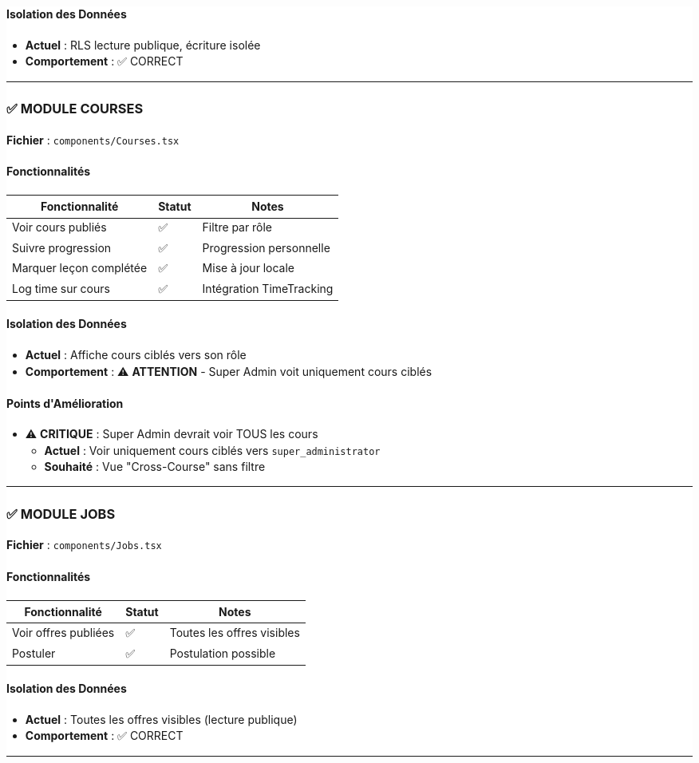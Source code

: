 #### Isolation des Données

- **Actuel** : RLS lecture publique, écriture isolée
- **Comportement** : ✅ CORRECT

---

### ✅ MODULE COURSES

**Fichier** : `components/Courses.tsx`

#### Fonctionnalités

| Fonctionnalité | Statut | Notes |
|----------------|--------|-------|
| Voir cours publiés | ✅ | Filtre par rôle |
| Suivre progression | ✅ | Progression personnelle |
| Marquer leçon complétée | ✅ | Mise à jour locale |
| Log time sur cours | ✅ | Intégration TimeTracking |

#### Isolation des Données

- **Actuel** : Affiche cours ciblés vers son rôle
- **Comportement** : ⚠️ **ATTENTION** - Super Admin voit uniquement cours ciblés

#### Points d'Amélioration

- ⚠️ **CRITIQUE** : Super Admin devrait voir TOUS les cours
  - **Actuel** : Voir uniquement cours ciblés vers `super_administrator`
  - **Souhaité** : Vue "Cross-Course" sans filtre

---

### ✅ MODULE JOBS

**Fichier** : `components/Jobs.tsx`

#### Fonctionnalités

| Fonctionnalité | Statut | Notes |
|----------------|--------|-------|
| Voir offres publiées | ✅ | Toutes les offres visibles |
| Postuler | ✅ | Postulation possible |

#### Isolation des Données

- **Actuel** : Toutes les offres visibles (lecture publique)
- **Comportement** : ✅ CORRECT

---
